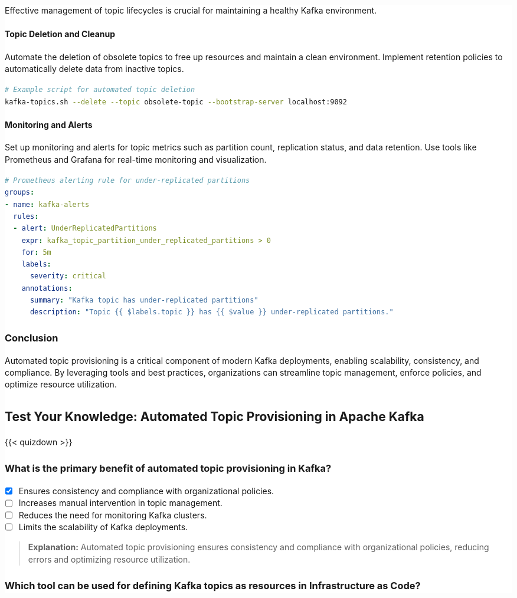 Effective management of topic lifecycles is crucial for maintaining a healthy Kafka environment.

#### Topic Deletion and Cleanup

Automate the deletion of obsolete topics to free up resources and maintain a clean environment. Implement retention policies to automatically delete data from inactive topics.

```bash
# Example script for automated topic deletion
kafka-topics.sh --delete --topic obsolete-topic --bootstrap-server localhost:9092
```

#### Monitoring and Alerts

Set up monitoring and alerts for topic metrics such as partition count, replication status, and data retention. Use tools like Prometheus and Grafana for real-time monitoring and visualization.

```yaml
# Prometheus alerting rule for under-replicated partitions
groups:
- name: kafka-alerts
  rules:
  - alert: UnderReplicatedPartitions
    expr: kafka_topic_partition_under_replicated_partitions > 0
    for: 5m
    labels:
      severity: critical
    annotations:
      summary: "Kafka topic has under-replicated partitions"
      description: "Topic {{ $labels.topic }} has {{ $value }} under-replicated partitions."
```

### Conclusion

Automated topic provisioning is a critical component of modern Kafka deployments, enabling scalability, consistency, and compliance. By leveraging tools and best practices, organizations can streamline topic management, enforce policies, and optimize resource utilization.

## Test Your Knowledge: Automated Topic Provisioning in Apache Kafka

{{< quizdown >}}

### What is the primary benefit of automated topic provisioning in Kafka?

- [x] Ensures consistency and compliance with organizational policies.
- [ ] Increases manual intervention in topic management.
- [ ] Reduces the need for monitoring Kafka clusters.
- [ ] Limits the scalability of Kafka deployments.

> **Explanation:** Automated topic provisioning ensures consistency and compliance with organizational policies, reducing errors and optimizing resource utilization.

### Which tool can be used for defining Kafka topics as resources in Infrastructure as Code?

